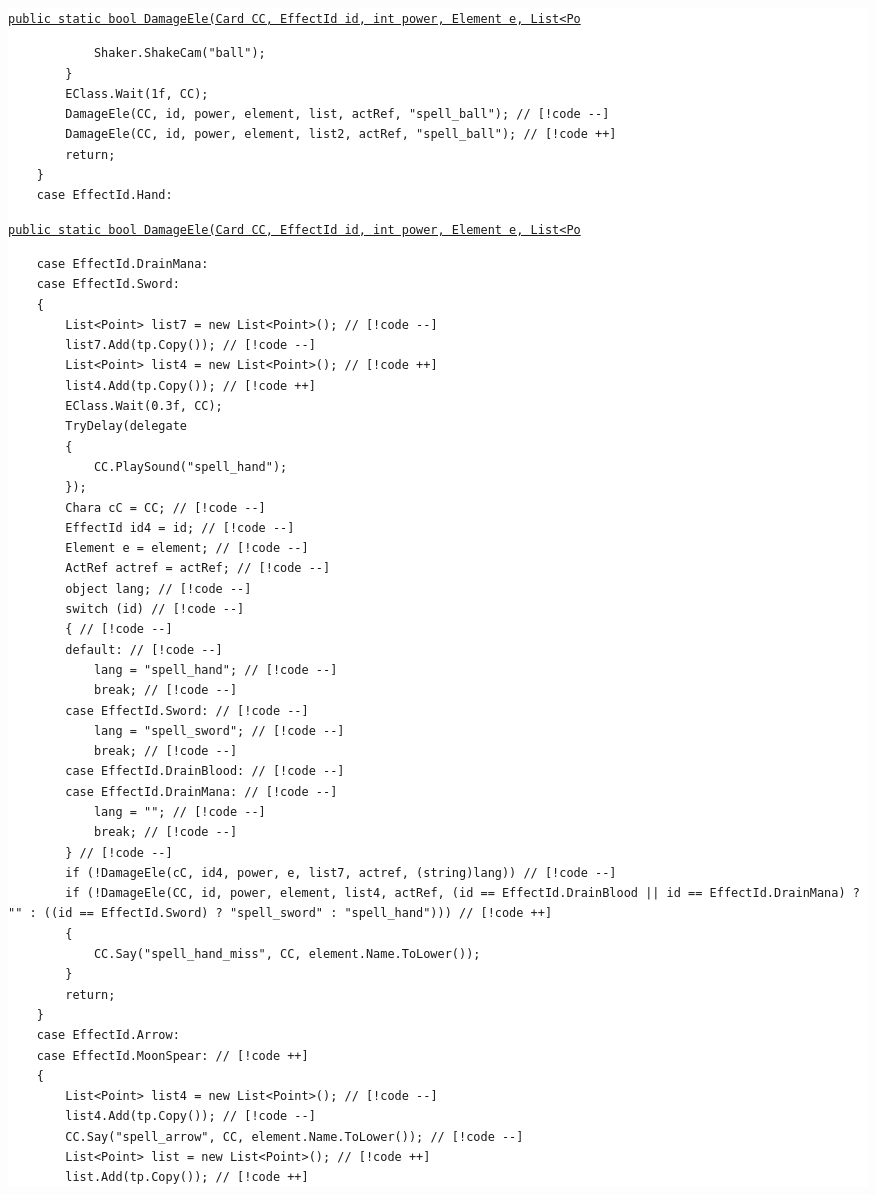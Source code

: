 [`public static bool DamageEle(Card CC, EffectId id, int power, Element e, List<Po`](https://github.com/Elin-Modding-Resources/Elin-Decompiled/blob/c3ad89b326f533162429cf9cf284f2bca1042870/Elin/ActEffect.cs#L465-L471)
```cs:line-numbers=465
			Shaker.ShakeCam("ball");
		}
		EClass.Wait(1f, CC);
		DamageEle(CC, id, power, element, list, actRef, "spell_ball"); // [!code --]
		DamageEle(CC, id, power, element, list2, actRef, "spell_ball"); // [!code ++]
		return;
	}
	case EffectId.Hand:
```

[`public static bool DamageEle(Card CC, EffectId id, int power, Element e, List<Po`](https://github.com/Elin-Modding-Resources/Elin-Decompiled/blob/c3ad89b326f533162429cf9cf284f2bca1042870/Elin/ActEffect.cs#L473-L520)
```cs:line-numbers=473
	case EffectId.DrainMana:
	case EffectId.Sword:
	{
		List<Point> list7 = new List<Point>(); // [!code --]
		list7.Add(tp.Copy()); // [!code --]
		List<Point> list4 = new List<Point>(); // [!code ++]
		list4.Add(tp.Copy()); // [!code ++]
		EClass.Wait(0.3f, CC);
		TryDelay(delegate
		{
			CC.PlaySound("spell_hand");
		});
		Chara cC = CC; // [!code --]
		EffectId id4 = id; // [!code --]
		Element e = element; // [!code --]
		ActRef actref = actRef; // [!code --]
		object lang; // [!code --]
		switch (id) // [!code --]
		{ // [!code --]
		default: // [!code --]
			lang = "spell_hand"; // [!code --]
			break; // [!code --]
		case EffectId.Sword: // [!code --]
			lang = "spell_sword"; // [!code --]
			break; // [!code --]
		case EffectId.DrainBlood: // [!code --]
		case EffectId.DrainMana: // [!code --]
			lang = ""; // [!code --]
			break; // [!code --]
		} // [!code --]
		if (!DamageEle(cC, id4, power, e, list7, actref, (string)lang)) // [!code --]
		if (!DamageEle(CC, id, power, element, list4, actRef, (id == EffectId.DrainBlood || id == EffectId.DrainMana) ? "" : ((id == EffectId.Sword) ? "spell_sword" : "spell_hand"))) // [!code ++]
		{
			CC.Say("spell_hand_miss", CC, element.Name.ToLower());
		}
		return;
	}
	case EffectId.Arrow:
	case EffectId.MoonSpear: // [!code ++]
	{
		List<Point> list4 = new List<Point>(); // [!code --]
		list4.Add(tp.Copy()); // [!code --]
		CC.Say("spell_arrow", CC, element.Name.ToLower()); // [!code --]
		List<Point> list = new List<Point>(); // [!code ++]
		list.Add(tp.Copy()); // [!code ++]
```